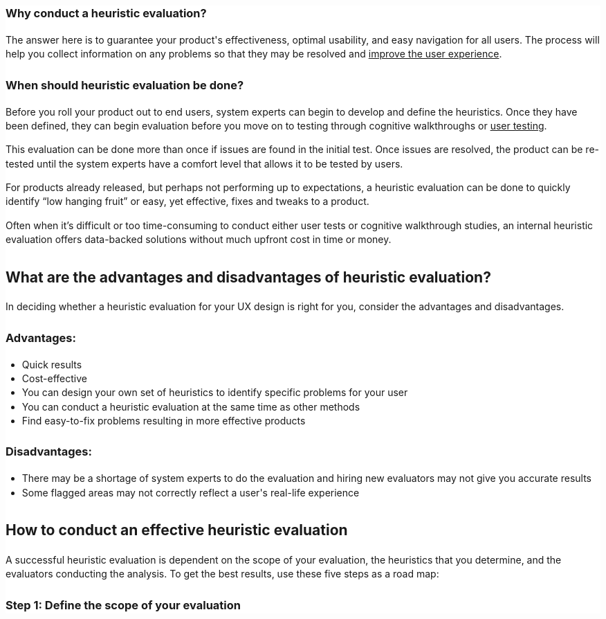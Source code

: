 ### Why conduct a heuristic evaluation?

The answer here is to guarantee your product's effectiveness, optimal usability, and easy navigation for all users. The process will help you collect information on any problems so that they may be resolved and [improve the user experience](https://dovetail.com/customer-research/improve-customer-experience/).

### When should heuristic evaluation be done?

Before you roll your product out to end users, system experts can begin to develop and define the heuristics. Once they have been defined, they can begin evaluation before you move on to testing through cognitive walkthroughs or [user testing](https://dovetail.com/ux/user-testing/).  

This evaluation can be done more than once if issues are found in the initial test. Once issues are resolved, the product can be re-tested until the system experts have a comfort level that allows it to be tested by users.

For products already released, but perhaps not performing up to expectations, a heuristic evaluation can be done to quickly identify “low hanging fruit” or easy, yet effective, fixes and tweaks to a product. 

Often when it’s difficult or too time-consuming to conduct either user tests or cognitive walkthrough studies, an internal heuristic evaluation offers data-backed solutions without much upfront cost in time or money.

## What are the advantages and disadvantages of heuristic evaluation?

In deciding whether a heuristic evaluation for your UX design is right for you, consider the advantages and disadvantages.

### Advantages:

- Quick results
- Cost-effective
- You can design your own set of heuristics to identify specific problems for your user
- You can conduct a heuristic evaluation at the same time as other methods
- Find easy-to-fix problems resulting in more effective products

### Disadvantages:

- There may be a shortage of system experts to do the evaluation and hiring new evaluators may not give you accurate results
- Some flagged areas may not correctly reflect a user's real-life experience

## How to conduct an effective heuristic evaluation

A successful heuristic evaluation is dependent on the scope of your evaluation, the heuristics that you determine, and the evaluators conducting the analysis. To get the best results, use these five steps as a road map:

### Step 1: Define the scope of your evaluation
